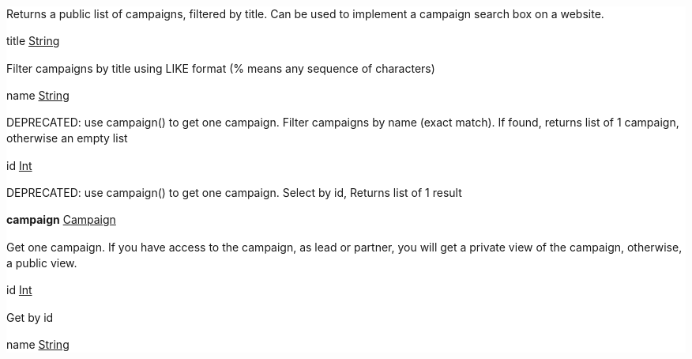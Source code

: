 Returns a public list of campaigns, filtered by title. Can be used to implement a campaign search box on a website.

</td>
</tr>
<tr>
<td colspan="2" align="right" valign="top">title</td>
<td valign="top"><a href="#string">String</a></td>
<td>

Filter campaigns by title using LIKE format (% means any sequence of characters)

</td>
</tr>
<tr>
<td colspan="2" align="right" valign="top">name</td>
<td valign="top"><a href="#string">String</a></td>
<td>

DEPRECATED: use campaign() to get one campaign. Filter campaigns by name (exact match). If found, returns list of 1 campaign, otherwise an empty list

</td>
</tr>
<tr>
<td colspan="2" align="right" valign="top">id</td>
<td valign="top"><a href="#int">Int</a></td>
<td>

DEPRECATED: use campaign() to get one campaign. Select by id, Returns list of 1 result

</td>
</tr>
<tr>
<td colspan="2" valign="top"><strong>campaign</strong></td>
<td valign="top"><a href="#campaign">Campaign</a></td>
<td>

Get one campaign. If you have access to the campaign, as lead or
partner, you will get a private view of the campaign, otherwise, a public
view.

</td>
</tr>
<tr>
<td colspan="2" align="right" valign="top">id</td>
<td valign="top"><a href="#int">Int</a></td>
<td>

Get by id

</td>
</tr>
<tr>
<td colspan="2" align="right" valign="top">name</td>
<td valign="top"><a href="#string">String</a></td>
<td>
